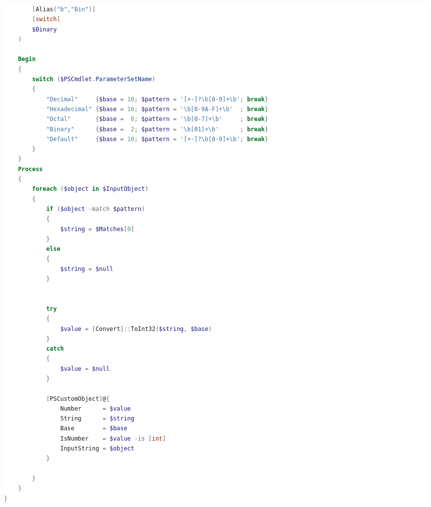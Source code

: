```PowerShell
        [Alias("b","Bin")] 
        [switch]
        $Binary
    )

    Begin
    {
        switch ($PSCmdlet.ParameterSetName)
        {
            "Decimal"     {$base = 10; $pattern = '[+-]?\b[0-9]+\b'; break}
            "Hexadecimal" {$base = 16; $pattern = '\b[0-9A-F]+\b'  ; break}
            "Octal"       {$base =  8; $pattern = '\b[0-7]+\b'     ; break}
            "Binary"      {$base =  2; $pattern = '\b[01]+\b'      ; break}
            "Default"     {$base = 10; $pattern = '[+-]?\b[0-9]+\b'; break}
        }
    }
    Process
    {
        foreach ($object in $InputObject)
        {
            if ($object -match $pattern)
            {
                $string = $Matches[0]
            }
            else
            {
                $string = $null
            }


            try
            {
                $value = [Convert]::ToInt32($string, $base)
            }
            catch
            {
                $value = $null
            }

            [PSCustomObject]@{
                Number      = $value
                String      = $string
                Base        = $base
                IsNumber    = $value -is [int]
                InputString = $object
            }

        }
    }
}

```

